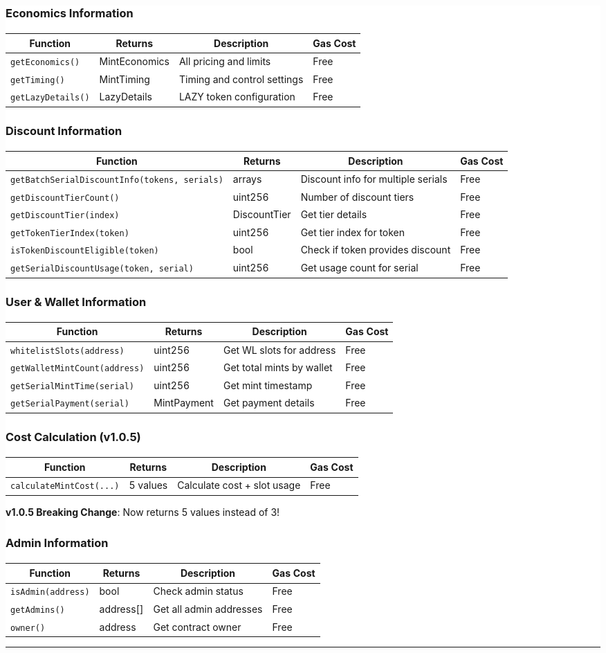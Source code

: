 ### Economics Information

| Function | Returns | Description | Gas Cost |
|----------|---------|-------------|----------|
| `getEconomics()` | MintEconomics | All pricing and limits | Free |
| `getTiming()` | MintTiming | Timing and control settings | Free |
| `getLazyDetails()` | LazyDetails | LAZY token configuration | Free |

### Discount Information

| Function | Returns | Description | Gas Cost |
|----------|---------|-------------|----------|
| `getBatchSerialDiscountInfo(tokens, serials)` | arrays | Discount info for multiple serials | Free |
| `getDiscountTierCount()` | uint256 | Number of discount tiers | Free |
| `getDiscountTier(index)` | DiscountTier | Get tier details | Free |
| `getTokenTierIndex(token)` | uint256 | Get tier index for token | Free |
| `isTokenDiscountEligible(token)` | bool | Check if token provides discount | Free |
| `getSerialDiscountUsage(token, serial)` | uint256 | Get usage count for serial | Free |

### User & Wallet Information

| Function | Returns | Description | Gas Cost |
|----------|---------|-------------|----------|
| `whitelistSlots(address)` | uint256 | Get WL slots for address | Free |
| `getWalletMintCount(address)` | uint256 | Get total mints by wallet | Free |
| `getSerialMintTime(serial)` | uint256 | Get mint timestamp | Free |
| `getSerialPayment(serial)` | MintPayment | Get payment details | Free |

### Cost Calculation (v1.0.5)

| Function | Returns | Description | Gas Cost |
|----------|---------|-------------|----------|
| `calculateMintCost(...)` | 5 values | Calculate cost + slot usage | Free |

**v1.0.5 Breaking Change**: Now returns 5 values instead of 3!

### Admin Information

| Function | Returns | Description | Gas Cost |
|----------|---------|-------------|----------|
| `isAdmin(address)` | bool | Check admin status | Free |
| `getAdmins()` | address[] | Get all admin addresses | Free |
| `owner()` | address | Get contract owner | Free |

---